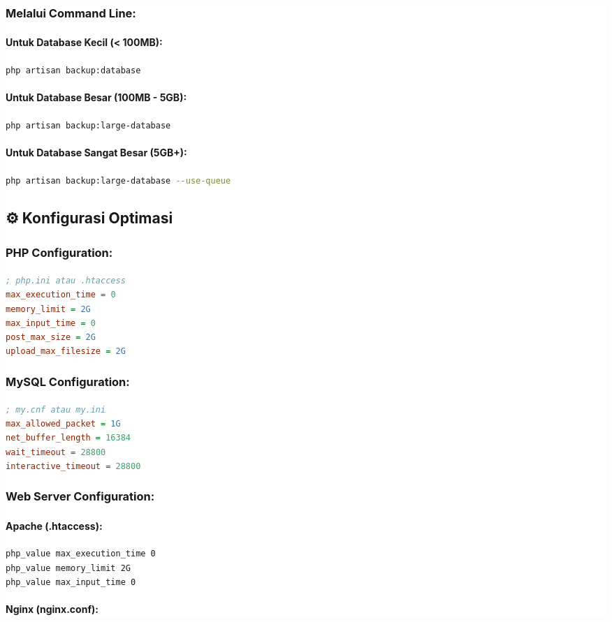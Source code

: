 ### **Melalui Command Line:**

#### **Untuk Database Kecil (< 100MB):**

```bash
php artisan backup:database
```

#### **Untuk Database Besar (100MB - 5GB):**

```bash
php artisan backup:large-database
```

#### **Untuk Database Sangat Besar (5GB+):**

```bash
php artisan backup:large-database --use-queue
```

## ⚙️ **Konfigurasi Optimasi**

### **PHP Configuration:**

```ini
; php.ini atau .htaccess
max_execution_time = 0
memory_limit = 2G
max_input_time = 0
post_max_size = 2G
upload_max_filesize = 2G
```

### **MySQL Configuration:**

```ini
; my.cnf atau my.ini
max_allowed_packet = 1G
net_buffer_length = 16384
wait_timeout = 28800
interactive_timeout = 28800
```

### **Web Server Configuration:**

#### **Apache (.htaccess):**

```apache
php_value max_execution_time 0
php_value memory_limit 2G
php_value max_input_time 0
```

#### **Nginx (nginx.conf):**
